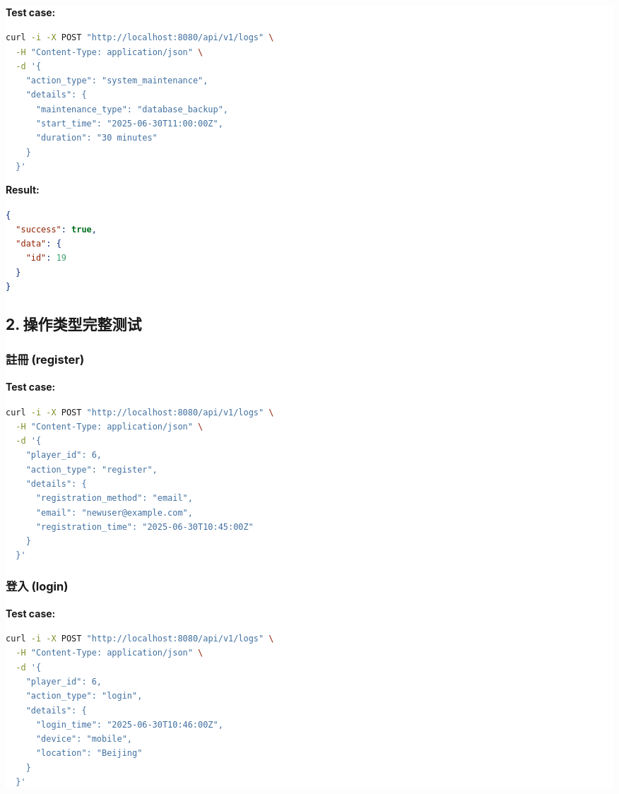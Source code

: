 
**Test case:**
```bash
curl -i -X POST "http://localhost:8080/api/v1/logs" \
  -H "Content-Type: application/json" \
  -d '{
    "action_type": "system_maintenance",
    "details": {
      "maintenance_type": "database_backup",
      "start_time": "2025-06-30T11:00:00Z",
      "duration": "30 minutes"
    }
  }'
```

**Result:**
```json
{
  "success": true,
  "data": {
    "id": 19
  }
}
```

## 2. 操作类型完整测试

### 註冊 (register)
**Test case:**
```bash
curl -i -X POST "http://localhost:8080/api/v1/logs" \
  -H "Content-Type: application/json" \
  -d '{
    "player_id": 6,
    "action_type": "register",
    "details": {
      "registration_method": "email",
      "email": "newuser@example.com",
      "registration_time": "2025-06-30T10:45:00Z"
    }
  }'
```

### 登入 (login)
**Test case:**
```bash
curl -i -X POST "http://localhost:8080/api/v1/logs" \
  -H "Content-Type: application/json" \
  -d '{
    "player_id": 6,
    "action_type": "login",
    "details": {
      "login_time": "2025-06-30T10:46:00Z",
      "device": "mobile",
      "location": "Beijing"
    }
  }'
```
